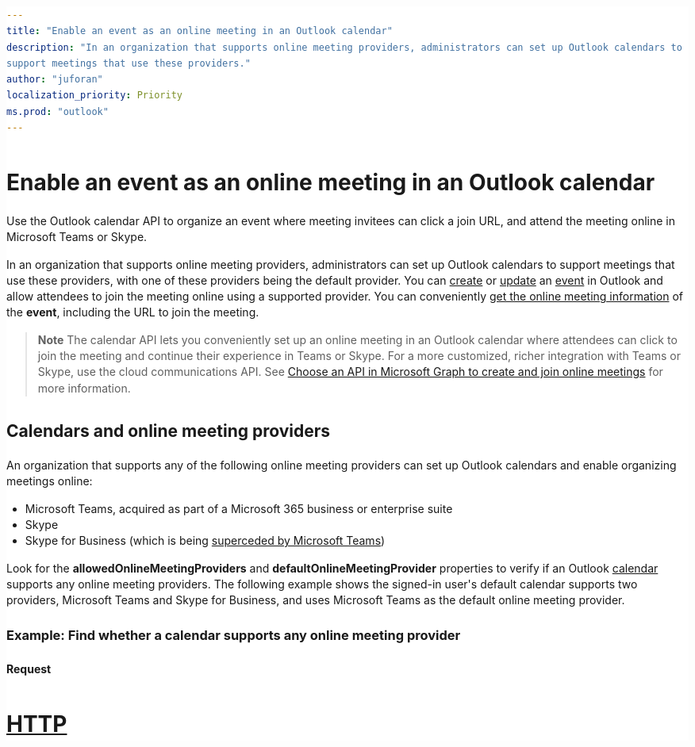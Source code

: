 ```yaml
---
title: "Enable an event as an online meeting in an Outlook calendar"
description: "In an organization that supports online meeting providers, administrators can set up Outlook calendars to support meetings that use these providers."
author: "juforan"
localization_priority: Priority
ms.prod: "outlook"
---
```


# Enable an event as an online meeting in an Outlook calendar 

Use the Outlook calendar API to organize an event where meeting invitees can click a join URL, and attend the meeting online in Microsoft Teams or Skype.

In an organization that supports online meeting providers, administrators can set up Outlook calendars to support meetings that use these providers, with one of these providers being the default provider. You can [create](#create-and-enable-a-meeting-online) or [update](#update-a-meeting-to-enable-it-online) an [event](/graph/api/resources/event) in Outlook and allow attendees to join the meeting online using a supported provider. You can conveniently [get the online meeting information](#get-information-to-join-meeting-online) of the **event**, including the URL to join the meeting. 

> **Note** The calendar API lets you conveniently set up an online meeting in an Outlook calendar where attendees can click to join the meeting and continue their experience in Teams or Skype. For a more customized, richer integration with Teams or Skype, use the cloud communications API. See [Choose an API in Microsoft Graph to create and join online meetings](choose-online-meeting-api.md) for more information.

## Calendars and online meeting providers

An organization that supports any of the following online meeting providers can set up Outlook calendars and enable organizing meetings online:

- Microsoft Teams, acquired as part of a Microsoft 365 business or enterprise suite
- Skype
- Skype for Business (which is being [superceded by Microsoft Teams](https://www.microsoft.com/microsoft-365/previous-versions/skype-for-business-online))

Look for the **allowedOnlineMeetingProviders** and **defaultOnlineMeetingProvider** properties to verify if an Outlook [calendar](/graph/api/resources/calendar) supports any online meeting providers. The following example shows the signed-in user's default calendar supports two providers, Microsoft Teams and Skype for Business, and uses Microsoft Teams as the default online meeting provider. 

### Example: Find whether a calendar supports any online meeting provider

#### Request

# [HTTP](#tab/http)
